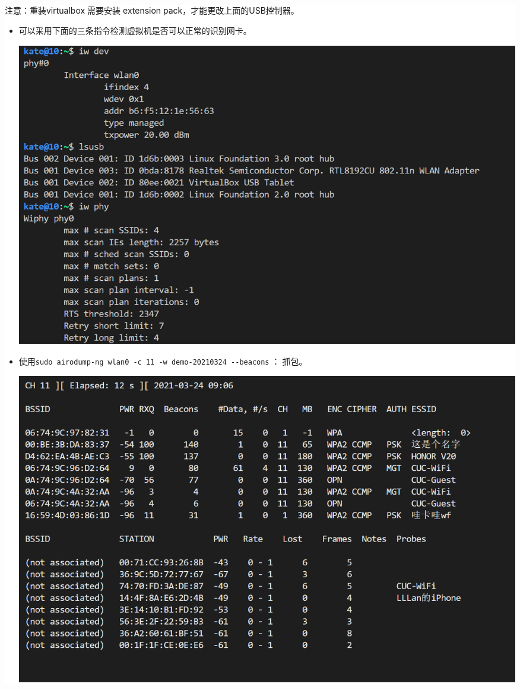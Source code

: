 注意：重装virtualbox 需要安装 extension pack，才能更改上面的USB控制器。

+ 可以采用下面的三条指令检测虚拟机是否可以正常的识别网卡。

  ![image-20210324090521460](images/image-20210324090521460.png)

+ 使用`sudo airodump-ng wlan0 -c 11 -w demo-20210324 --beacons` ： 抓包。

  ![image-20210324090625388](images/image-20210324090625388.png)
